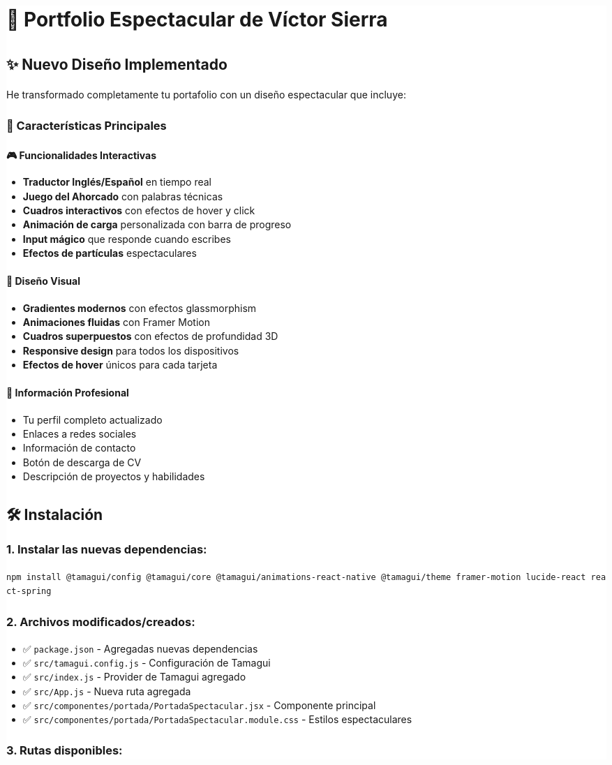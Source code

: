 # 🚀 Portfolio Espectacular de Víctor Sierra

## ✨ Nuevo Diseño Implementado

He transformado completamente tu portafolio con un diseño espectacular que incluye:

### 🎯 Características Principales

#### 🎮 Funcionalidades Interactivas
- **Traductor Inglés/Español** en tiempo real
- **Juego del Ahorcado** con palabras técnicas
- **Cuadros interactivos** con efectos de hover y click
- **Animación de carga** personalizada con barra de progreso
- **Input mágico** que responde cuando escribes
- **Efectos de partículas** espectaculares

#### 🎨 Diseño Visual
- **Gradientes modernos** con efectos glassmorphism
- **Animaciones fluidas** con Framer Motion
- **Cuadros superpuestos** con efectos de profundidad 3D
- **Responsive design** para todos los dispositivos
- **Efectos de hover** únicos para cada tarjeta

#### 💼 Información Profesional
- Tu perfil completo actualizado
- Enlaces a redes sociales
- Información de contacto
- Botón de descarga de CV
- Descripción de proyectos y habilidades

## 🛠️ Instalación

### 1. Instalar las nuevas dependencias:

```bash
npm install @tamagui/config @tamagui/core @tamagui/animations-react-native @tamagui/theme framer-motion lucide-react react-spring
```

### 2. Archivos modificados/creados:

- ✅ `package.json` - Agregadas nuevas dependencias
- ✅ `src/tamagui.config.js` - Configuración de Tamagui
- ✅ `src/index.js` - Provider de Tamagui agregado
- ✅ `src/App.js` - Nueva ruta agregada
- ✅ `src/componentes/portada/PortadaSpectacular.jsx` - Componente principal
- ✅ `src/componentes/portada/PortadaSpectacular.module.css` - Estilos espectaculares

### 3. Rutas disponibles:
